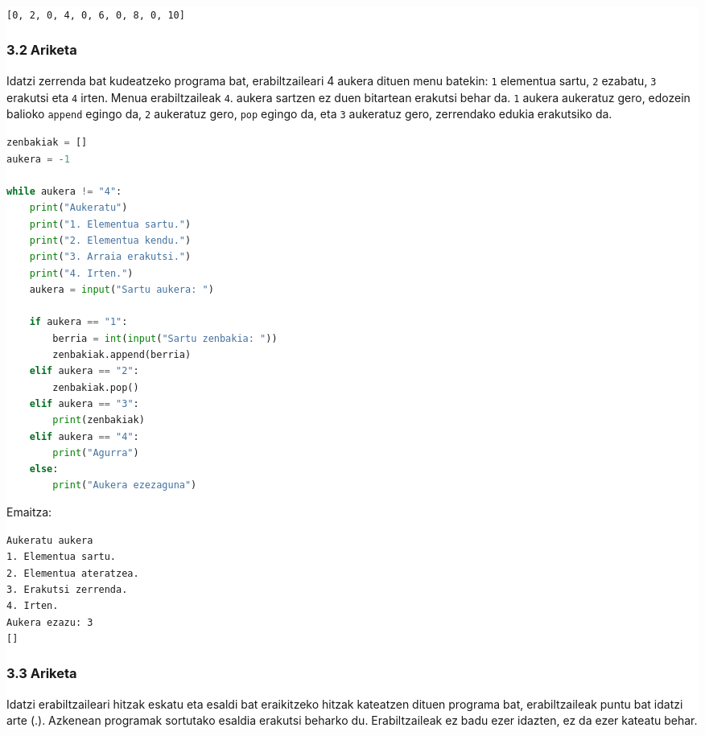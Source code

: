 ```console
[0, 2, 0, 4, 0, 6, 0, 8, 0, 10]
```

### 3.2 Ariketa

Idatzi zerrenda bat kudeatzeko programa bat, erabiltzaileari 4 aukera dituen menu batekin: `1` elementua sartu, `2` ezabatu, `3` erakutsi eta `4` irten. Menua erabiltzaileak `4`. aukera sartzen ez duen bitartean erakutsi behar da. `1` aukera aukeratuz gero, edozein balioko `append` egingo da, `2` aukeratuz gero, `pop` egingo da, eta `3` aukeratuz gero, zerrendako edukia erakutsiko da.

```python
zenbakiak = []
aukera = -1

while aukera != "4":
    print("Aukeratu")
    print("1. Elementua sartu.")
    print("2. Elementua kendu.")
    print("3. Arraia erakutsi.")
    print("4. Irten.")
    aukera = input("Sartu aukera: ")

    if aukera == "1":
        berria = int(input("Sartu zenbakia: "))
        zenbakiak.append(berria)
    elif aukera == "2":
        zenbakiak.pop()
    elif aukera == "3":
        print(zenbakiak)
    elif aukera == "4":
        print("Agurra")
    else:
        print("Aukera ezezaguna")
```

Emaitza:

```console
Aukeratu aukera
1. Elementua sartu.
2. Elementua ateratzea.
3. Erakutsi zerrenda.
4. Irten.
Aukera ezazu: 3
[]
```

### 3.3 Ariketa

Idatzi erabiltzaileari hitzak eskatu eta esaldi bat eraikitzeko hitzak kateatzen dituen programa bat, erabiltzaileak puntu bat idatzi arte (.). Azkenean programak sortutako esaldia erakutsi beharko du. Erabiltzaileak ez badu ezer idazten, ez da ezer kateatu behar.
